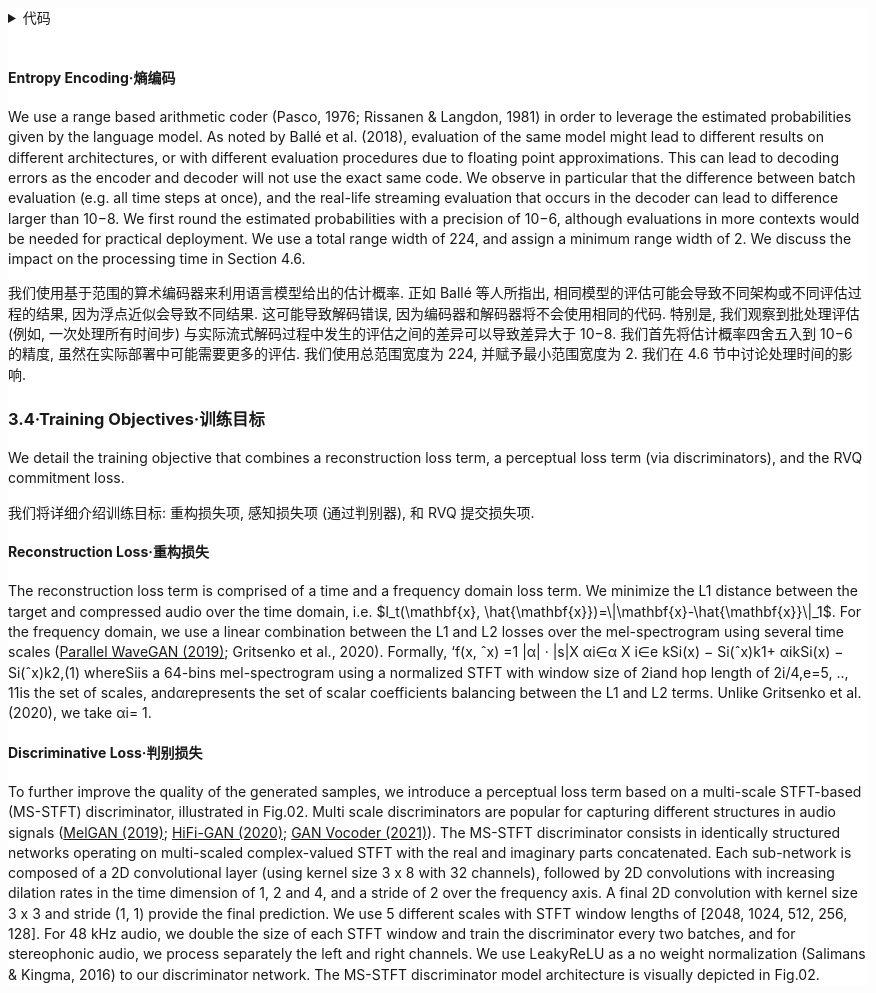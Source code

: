 <details><summary>代码</summary></details>
<br>

#### Entropy Encoding·熵编码

We use a range based arithmetic coder (Pasco, 1976; Rissanen & Langdon, 1981) in order to leverage the estimated probabilities given by the language model.
As noted by Ballé et al. (2018), evaluation of the same model might lead to different results on different architectures, or with different evaluation procedures due to floating point approximations.
This can lead to decoding errors as the encoder and decoder will not use the exact same code.
We observe in particular that the difference between batch evaluation (e.g. all time steps at once), and the real-life streaming evaluation that occurs in the decoder can lead to difference larger than 10−8.
We first round the estimated probabilities with a precision of 10−6, although evaluations in more contexts would be needed for practical deployment.
We use a total range width of 224, and assign a minimum range width of 2.
We discuss the impact on the processing time in Section 4.6.

我们使用基于范围的算术编码器来利用语言模型给出的估计概率.
正如 Ballé 等人所指出, 相同模型的评估可能会导致不同架构或不同评估过程的结果, 因为浮点近似会导致不同结果.
这可能导致解码错误, 因为编码器和解码器将不会使用相同的代码.
特别是, 我们观察到批处理评估 (例如, 一次处理所有时间步) 与实际流式解码过程中发生的评估之间的差异可以导致差异大于 10−8.
我们首先将估计概率四舍五入到 10−6 的精度, 虽然在实际部署中可能需要更多的评估.
我们使用总范围宽度为 224, 并赋予最小范围宽度为 2.
我们在 4.6 节中讨论处理时间的影响.

### 3.4·Training Objectives·训练目标

We detail the training objective that combines a reconstruction loss term, a perceptual loss term (via discriminators), and the RVQ commitment loss.

我们将详细介绍训练目标: 重构损失项, 感知损失项 (通过判别器), 和 RVQ 提交损失项.

#### Reconstruction Loss·重构损失

The reconstruction loss term is comprised of a time and a frequency domain loss term.
We minimize the L1 distance between the target and compressed audio over the time domain, i.e. $l_t(\mathbf{x}, \hat{\mathbf{x}})=\|\mathbf{x}-\hat{\mathbf{x}}\|_1$.
For the frequency domain, we use a linear combination between the L1 and L2 losses over the mel-spectrogram using several time scales ([Parallel WaveGAN (2019)](../Vocoder/2019.10.25_Parallel_WaveGAN.md); Gritsenko et al., 2020).
Formally, ‘f(x, ˆx) =1 |α| · |s|X αi∈α X i∈e kSi(x) − Si(ˆx)k1+ αikSi(x) − Si(ˆx)k2,(1) whereSiis a 64-bins mel-spectrogram using a normalized STFT with window size of 2iand hop length of 2i/4,e=5, .., 11is the set of scales, andαrepresents the set of scalar coefficients balancing between the L1 and L2 terms.
Unlike Gritsenko et al. (2020), we take αi= 1.

#### Discriminative Loss·判别损失

To further improve the quality of the generated samples, we introduce a perceptual loss term based on a multi-scale STFT-based (MS-STFT) discriminator, illustrated in Fig.02.
Multi scale discriminators are popular for capturing different structures in audio signals ([MelGAN (2019)](../Vocoder/2019.10.08_MelGAN.md); [HiFi-GAN (2020)](../Vocoder/2020.10.12_HiFi-GAN.md); [GAN Vocoder (2021)](../Vocoder/2021.03.09_GAN_Vocoder.md)).
The MS-STFT discriminator consists in identically structured networks operating on multi-scaled complex-valued STFT with the real and imaginary parts concatenated.
Each sub-network is composed of a 2D convolutional layer (using kernel size 3 x 8 with 32 channels), followed by 2D convolutions with increasing dilation rates in the time dimension of 1, 2 and 4, and a stride of 2 over the frequency axis.
A final 2D convolution with kernel size 3 x 3 and stride (1, 1) provide the final prediction.
We use 5 different scales with STFT window lengths of [2048, 1024, 512, 256, 128].
For 48 kHz audio, we double the size of each STFT window and train the discriminator every two batches, and for stereophonic audio, we process separately the left and right channels.
We use LeakyReLU as a no weight normalization (Salimans & Kingma, 2016) to our discriminator network.
The MS-STFT discriminator model architecture is visually depicted in Fig.02.